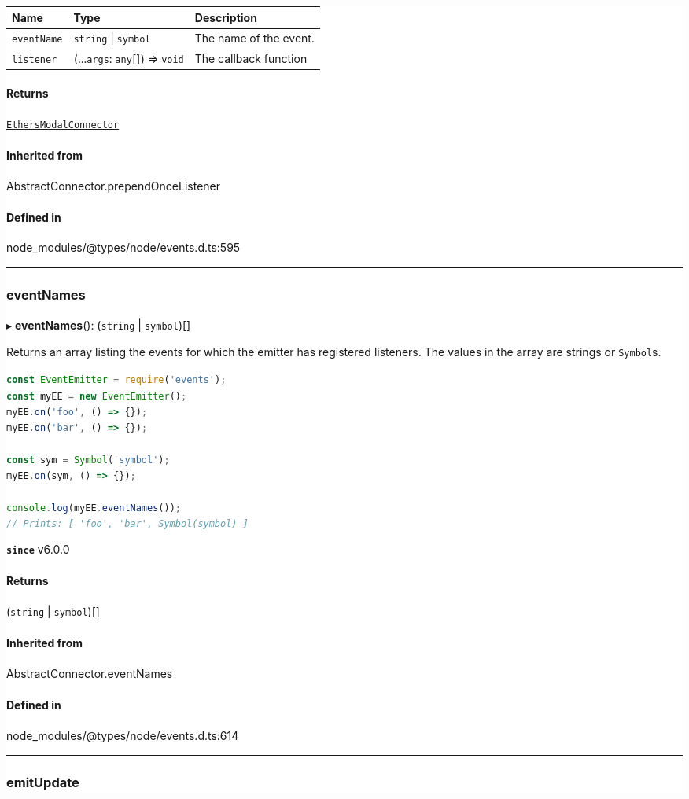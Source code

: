 | Name | Type | Description |
| :------ | :------ | :------ |
| `eventName` | `string` \| `symbol` | The name of the event. |
| `listener` | (...`args`: `any`[]) => `void` | The callback function |

#### Returns

[`EthersModalConnector`](EthersModalConnector.md)

#### Inherited from

AbstractConnector.prependOnceListener

#### Defined in

node_modules/@types/node/events.d.ts:595

___

### eventNames

▸ **eventNames**(): (`string` \| `symbol`)[]

Returns an array listing the events for which the emitter has registered
listeners. The values in the array are strings or `Symbol`s.

```js
const EventEmitter = require('events');
const myEE = new EventEmitter();
myEE.on('foo', () => {});
myEE.on('bar', () => {});

const sym = Symbol('symbol');
myEE.on(sym, () => {});

console.log(myEE.eventNames());
// Prints: [ 'foo', 'bar', Symbol(symbol) ]
```

**`since`** v6.0.0

#### Returns

(`string` \| `symbol`)[]

#### Inherited from

AbstractConnector.eventNames

#### Defined in

node_modules/@types/node/events.d.ts:614

___

### emitUpdate
